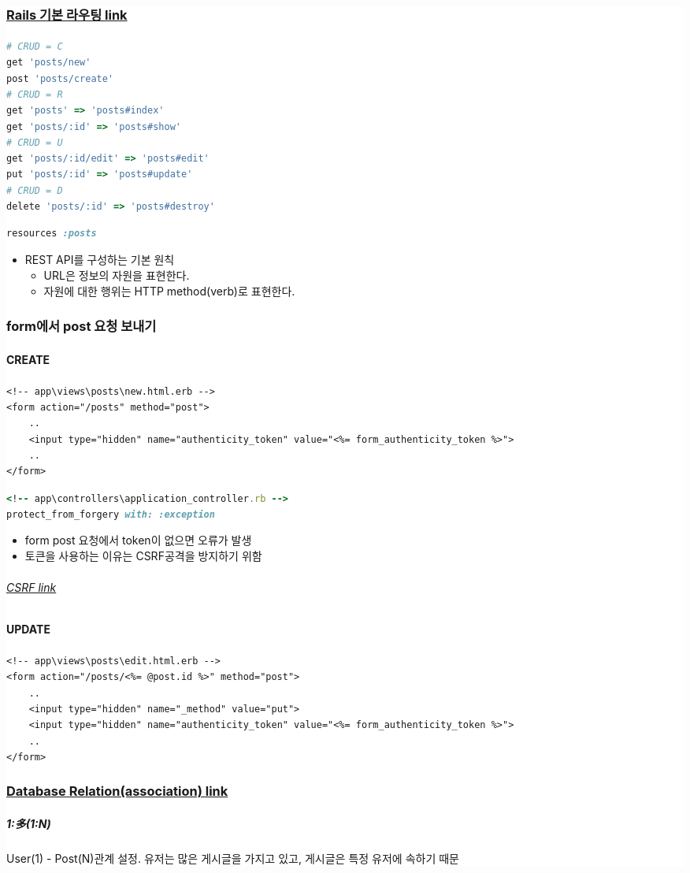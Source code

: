 ### [Rails 기본 라우팅 link](https://guides.rorlab.org/routing.html)
```ruby
# CRUD = C
get 'posts/new'
post 'posts/create'
# CRUD = R
get 'posts' => 'posts#index'
get 'posts/:id' => 'posts#show'
# CRUD = U
get 'posts/:id/edit' => 'posts#edit'
put 'posts/:id' => 'posts#update'
# CRUD = D
delete 'posts/:id' => 'posts#destroy'
```
```ruby
resources :posts
```
- REST API를 구성하는 기본 원칙
	- URL은 정보의 자원을 표현한다.
	- 자원에 대한 행위는 HTTP method(verb)로 표현한다.

### form에서 post 요청 보내기
#### CREATE
```erb
<!-- app\views\posts\new.html.erb -->
<form action="/posts" method="post">
	..
    <input type="hidden" name="authenticity_token" value="<%= form_authenticity_token %>">
    ..
</form>
```
```ruby
<!-- app\controllers\application_controller.rb -->
protect_from_forgery with: :exception
```
- form post 요청에서 token이 없으면 오류가 발생
- 토큰을 사용하는 이유는 CSRF공격을 방지하기 위함
###### [CSRF link](https://namu.wiki/w/CSRF)

#### UPDATE
```erb
<!-- app\views\posts\edit.html.erb -->
<form action="/posts/<%= @post.id %>" method="post">
	..
    <input type="hidden" name="_method" value="put">
    <input type="hidden" name="authenticity_token" value="<%= form_authenticity_token %>">
    ..
</form>
```

### [Database Relation(association) link](https://guides.rorlab.org/association_basics.html)
##### 1:多(1:N)
User(1) - Post(N)관계 설정.
	유저는 많은 게시글을 가지고 있고, 게시글은 특정 유저에 속하기 때문
    